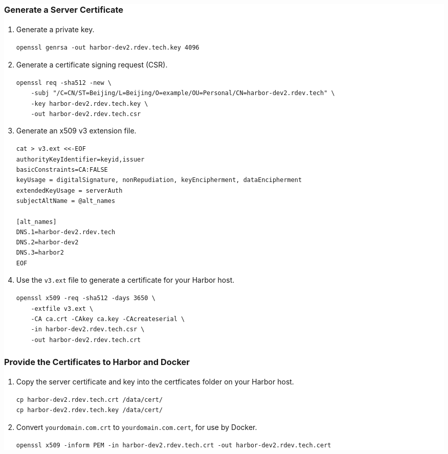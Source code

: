 ### Generate a Server Certificate

1. Generate a private key.

   ```
   openssl genrsa -out harbor-dev2.rdev.tech.key 4096
   ```

2. Generate a certificate signing request (CSR).

   ```
   openssl req -sha512 -new \
       -subj "/C=CN/ST=Beijing/L=Beijing/O=example/OU=Personal/CN=harbor-dev2.rdev.tech" \
       -key harbor-dev2.rdev.tech.key \
       -out harbor-dev2.rdev.tech.csr
   ```

3. Generate an x509 v3 extension file.

   ```
   cat > v3.ext <<-EOF
   authorityKeyIdentifier=keyid,issuer
   basicConstraints=CA:FALSE
   keyUsage = digitalSignature, nonRepudiation, keyEncipherment, dataEncipherment
   extendedKeyUsage = serverAuth
   subjectAltName = @alt_names
   
   [alt_names]
   DNS.1=harbor-dev2.rdev.tech
   DNS.2=harbor-dev2
   DNS.3=harbor2
   EOF
   ```

4. Use the `v3.ext` file to generate a certificate for your Harbor host.

   ```
   openssl x509 -req -sha512 -days 3650 \
       -extfile v3.ext \
       -CA ca.crt -CAkey ca.key -CAcreateserial \
       -in harbor-dev2.rdev.tech.csr \
       -out harbor-dev2.rdev.tech.crt
   ```

### Provide the Certificates to Harbor and Docker

1. Copy the server certificate and key into the certficates folder on your Harbor host.

   ```
   cp harbor-dev2.rdev.tech.crt /data/cert/
   cp harbor-dev2.rdev.tech.key /data/cert/
   ```

2. Convert `yourdomain.com.crt` to `yourdomain.com.cert`, for use by Docker.

   ```
   openssl x509 -inform PEM -in harbor-dev2.rdev.tech.crt -out harbor-dev2.rdev.tech.cert
   ```
